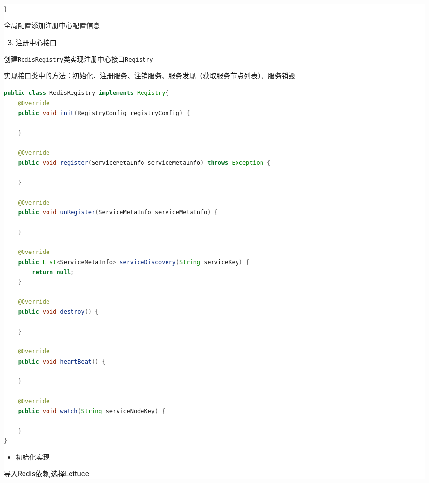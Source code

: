 ```java
}
```

全局配置添加注册中心配置信息

3. 注册中心接口

创建`RedisRegistry`类实现注册中心接口`Registry`

实现接口类中的方法：初始化、注册服务、注销服务、服务发现（获取服务节点列表）、服务销毁

```java
public class RedisRegistry implements Registry{
    @Override
    public void init(RegistryConfig registryConfig) {
        
    }

    @Override
    public void register(ServiceMetaInfo serviceMetaInfo) throws Exception {

    }

    @Override
    public void unRegister(ServiceMetaInfo serviceMetaInfo) {

    }

    @Override
    public List<ServiceMetaInfo> serviceDiscovery(String serviceKey) {
        return null;
    }

    @Override
    public void destroy() {

    }

    @Override
    public void heartBeat() {

    }

    @Override
    public void watch(String serviceNodeKey) {

    }
}
```

- 初始化实现

导入Redis依赖,选择Lettuce
